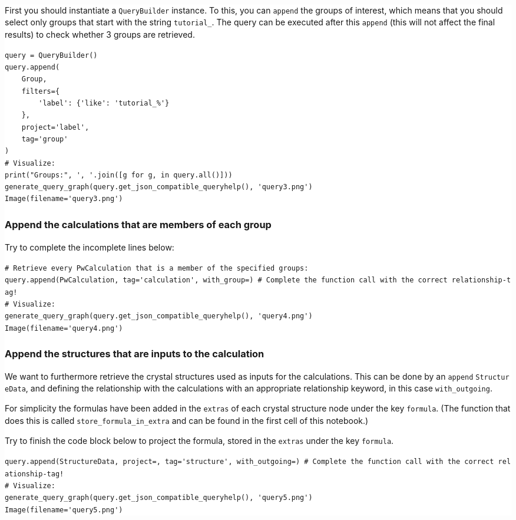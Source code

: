 First you should instantiate a `QueryBuilder` instance.
To this, you can `append` the groups of interest, which means that you should select only groups that start with the string `tutorial_`.
The query can be executed after this `append` (this will not affect the final results) to check whether 3 groups are retrieved.

```{code-cell} ipython3
query = QueryBuilder()
query.append(
    Group,
    filters={
        'label': {'like': 'tutorial_%'}
    },
    project='label',
    tag='group'
)
# Visualize:
print("Groups:", ', '.join([g for g, in query.all()]))
generate_query_graph(query.get_json_compatible_queryhelp(), 'query3.png')
Image(filename='query3.png')
```

### Append the calculations that are members of each group

Try to complete the incomplete lines below:

```{code-cell} ipython3
# Retrieve every PwCalculation that is a member of the specified groups:
query.append(PwCalculation, tag='calculation', with_group=) # Complete the function call with the correct relationship-tag!
# Visualize:
generate_query_graph(query.get_json_compatible_queryhelp(), 'query4.png')
Image(filename='query4.png')
```

### Append the structures that are inputs to the calculation

We want to furthermore retrieve the crystal structures used as inputs for the calculations.
This can be done by an `append` `StructureData`, and defining the relationship with the calculations with an appropriate relationship keyword, in this case `with_outgoing`.

For simplicity the formulas have been added in the `extras` of each crystal structure node under the key `formula`.
(The function that does this is called `store_formula_in_extra` and can be found in the first cell of this notebook.)

Try to finish the code block below to project the formula, stored in the `extras` under the key `formula`.

```{code-cell} ipython3
query.append(StructureData, project=, tag='structure', with_outgoing=) # Complete the function call with the correct relationship-tag!
# Visualize:
generate_query_graph(query.get_json_compatible_queryhelp(), 'query5.png')
Image(filename='query5.png')
```
